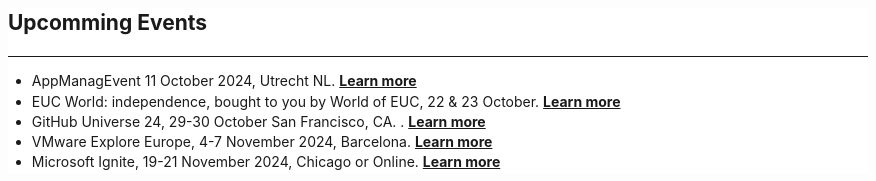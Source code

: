 ## **Upcomming Events**
---
- AppManagEvent 11 October 2024, Utrecht NL. [**Learn more**](https://appmanagevent.com/)
- EUC World: independence, bought to you by World of EUC, 22 & 23 October. [**Learn more**](https://worldofeuc.org/eucworld2024)
- GitHub Universe 24, 29-30 October San Francisco, CA. . [**Learn more**](https://githubuniverse.com/)
- VMware Explore Europe, 4-7 November 2024, Barcelona. [**Learn more**](https://www.vmware.com/explore/eu)
- Microsoft Ignite, 19-21 November 2024, Chicago or Online. [**Learn more**](https://ignite.microsoft.com/en-US/home)